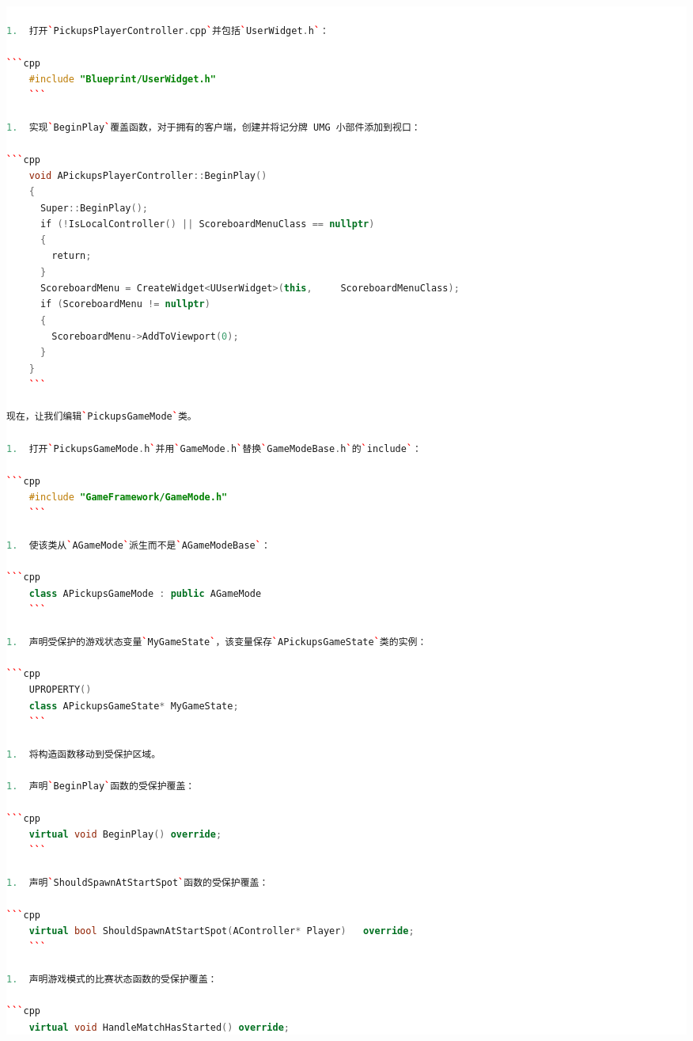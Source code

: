 ```cpp

1.  打开`PickupsPlayerController.cpp`并包括`UserWidget.h`：

```cpp
    #include "Blueprint/UserWidget.h"
    ```

1.  实现`BeginPlay`覆盖函数，对于拥有的客户端，创建并将记分牌 UMG 小部件添加到视口：

```cpp
    void APickupsPlayerController::BeginPlay()
    {
      Super::BeginPlay();
      if (!IsLocalController() || ScoreboardMenuClass == nullptr)
      {
        return;
      }
      ScoreboardMenu = CreateWidget<UUserWidget>(this,     ScoreboardMenuClass);
      if (ScoreboardMenu != nullptr)
      {
        ScoreboardMenu->AddToViewport(0);
      }
    }
    ```

现在，让我们编辑`PickupsGameMode`类。

1.  打开`PickupsGameMode.h`并用`GameMode.h`替换`GameModeBase.h`的`include`：

```cpp
    #include "GameFramework/GameMode.h"
    ```

1.  使该类从`AGameMode`派生而不是`AGameModeBase`：

```cpp
    class APickupsGameMode : public AGameMode
    ```

1.  声明受保护的游戏状态变量`MyGameState`，该变量保存`APickupsGameState`类的实例：

```cpp
    UPROPERTY()
    class APickupsGameState* MyGameState;
    ```

1.  将构造函数移动到受保护区域。

1.  声明`BeginPlay`函数的受保护覆盖：

```cpp
    virtual void BeginPlay() override;
    ```

1.  声明`ShouldSpawnAtStartSpot`函数的受保护覆盖：

```cpp
    virtual bool ShouldSpawnAtStartSpot(AController* Player)   override;
    ```

1.  声明游戏模式的比赛状态函数的受保护覆盖：

```cpp
    virtual void HandleMatchHasStarted() override;
```
